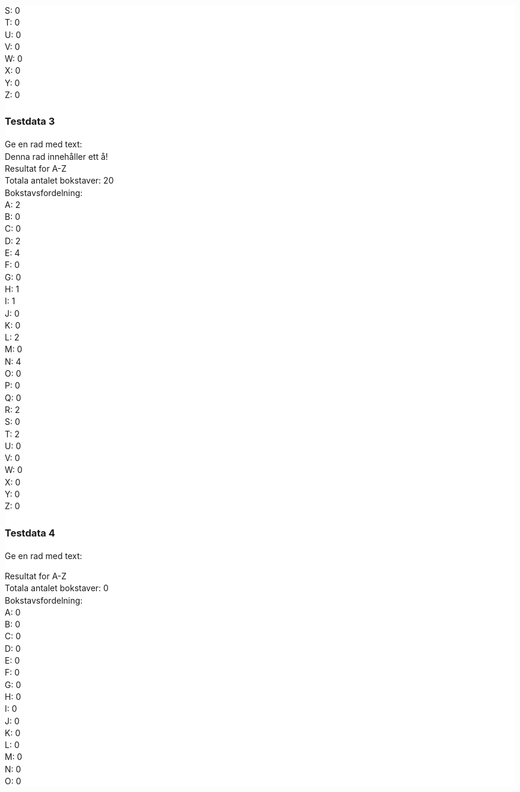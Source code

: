 S:      0  
T:      0  
U:      0  
V:      0  
W:      0  
X:      0  
Y:      0  
Z:      0  

### Testdata 3
Ge en rad med text:  
Denna rad innehåller ett å!  
Resultat for A-Z  
Totala antalet bokstaver: 20  
Bokstavsfordelning:  
A:      2  
B:      0  
C:      0  
D:      2  
E:      4  
F:      0  
G:      0  
H:      1  
I:      1  
J:      0  
K:      0  
L:      2  
M:      0  
N:      4  
O:      0  
P:      0  
Q:      0  
R:      2   
S:      0  
T:      2  
U:      0  
V:      0  
W:      0  
X:      0  
Y:      0  
Z:      0  

### Testdata 4
Ge en rad med text:  
  
Resultat for A-Z  
Totala antalet bokstaver: 0  
Bokstavsfordelning:  
A:      0  
B:      0  
C:      0  
D:      0  
E:      0  
F:      0  
G:      0  
H:      0  
I:      0  
J:      0  
K:      0  
L:      0  
M:      0  
N:      0  
O:      0  